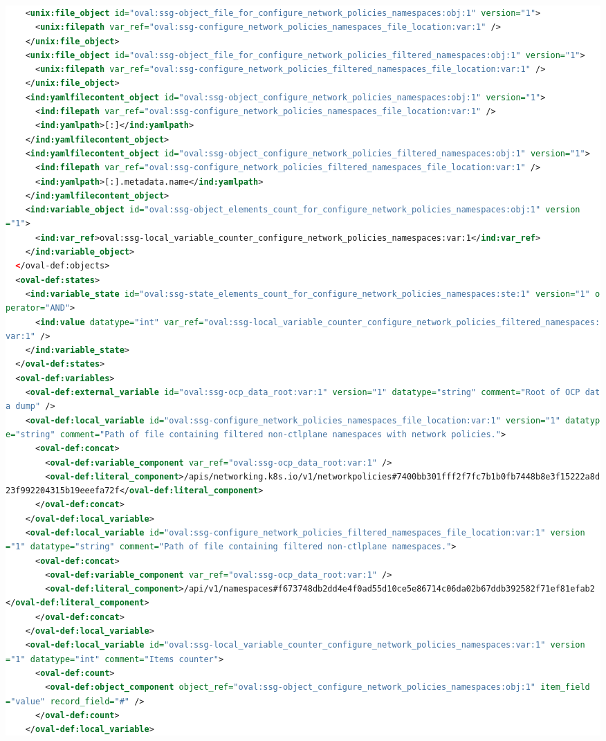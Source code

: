 ```xml
    <unix:file_object id="oval:ssg-object_file_for_configure_network_policies_namespaces:obj:1" version="1">
      <unix:filepath var_ref="oval:ssg-configure_network_policies_namespaces_file_location:var:1" />
    </unix:file_object>
    <unix:file_object id="oval:ssg-object_file_for_configure_network_policies_filtered_namespaces:obj:1" version="1">
      <unix:filepath var_ref="oval:ssg-configure_network_policies_filtered_namespaces_file_location:var:1" />
    </unix:file_object>
    <ind:yamlfilecontent_object id="oval:ssg-object_configure_network_policies_namespaces:obj:1" version="1">
      <ind:filepath var_ref="oval:ssg-configure_network_policies_namespaces_file_location:var:1" />
      <ind:yamlpath>[:]</ind:yamlpath>
    </ind:yamlfilecontent_object>
    <ind:yamlfilecontent_object id="oval:ssg-object_configure_network_policies_filtered_namespaces:obj:1" version="1">
      <ind:filepath var_ref="oval:ssg-configure_network_policies_filtered_namespaces_file_location:var:1" />
      <ind:yamlpath>[:].metadata.name</ind:yamlpath>
    </ind:yamlfilecontent_object>
    <ind:variable_object id="oval:ssg-object_elements_count_for_configure_network_policies_namespaces:obj:1" version="1">
      <ind:var_ref>oval:ssg-local_variable_counter_configure_network_policies_namespaces:var:1</ind:var_ref>
    </ind:variable_object>
  </oval-def:objects>
  <oval-def:states>
    <ind:variable_state id="oval:ssg-state_elements_count_for_configure_network_policies_namespaces:ste:1" version="1" operator="AND">
      <ind:value datatype="int" var_ref="oval:ssg-local_variable_counter_configure_network_policies_filtered_namespaces:var:1" />
    </ind:variable_state>
  </oval-def:states>
  <oval-def:variables>
    <oval-def:external_variable id="oval:ssg-ocp_data_root:var:1" version="1" datatype="string" comment="Root of OCP data dump" />
    <oval-def:local_variable id="oval:ssg-configure_network_policies_namespaces_file_location:var:1" version="1" datatype="string" comment="Path of file containing filtered non-ctlplane namespaces with network policies.">
      <oval-def:concat>
        <oval-def:variable_component var_ref="oval:ssg-ocp_data_root:var:1" />
        <oval-def:literal_component>/apis/networking.k8s.io/v1/networkpolicies#7400bb301fff2f7fc7b1b0fb7448b8e3f15222a8d23f992204315b19eeefa72f</oval-def:literal_component>
      </oval-def:concat>
    </oval-def:local_variable>
    <oval-def:local_variable id="oval:ssg-configure_network_policies_filtered_namespaces_file_location:var:1" version="1" datatype="string" comment="Path of file containing filtered non-ctlplane namespaces.">
      <oval-def:concat>
        <oval-def:variable_component var_ref="oval:ssg-ocp_data_root:var:1" />
        <oval-def:literal_component>/api/v1/namespaces#f673748db2dd4e4f0ad55d10ce5e86714c06da02b67ddb392582f71ef81efab2</oval-def:literal_component>
      </oval-def:concat>
    </oval-def:local_variable>
    <oval-def:local_variable id="oval:ssg-local_variable_counter_configure_network_policies_namespaces:var:1" version="1" datatype="int" comment="Items counter">
      <oval-def:count>
        <oval-def:object_component object_ref="oval:ssg-object_configure_network_policies_namespaces:obj:1" item_field="value" record_field="#" />
      </oval-def:count>
    </oval-def:local_variable>
```